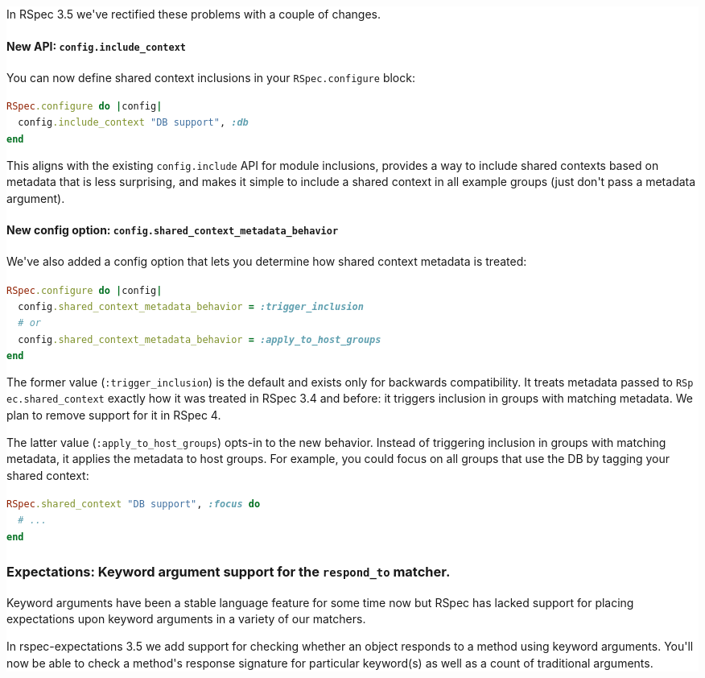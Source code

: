 In RSpec 3.5 we've rectified these problems with a couple of changes.

#### New API: `config.include_context`

You can now define shared context inclusions in your `RSpec.configure` block:

~~~ ruby
RSpec.configure do |config|
  config.include_context "DB support", :db
end
~~~

This aligns with the existing `config.include` API for module inclusions, provides
a way to include shared contexts based on metadata that is less surprising, and
makes it simple to include a shared context in all example groups (just don't
pass a metadata argument).

#### New config option: `config.shared_context_metadata_behavior`

We've also added a config option that lets you determine how shared context
metadata is treated:

~~~ ruby
RSpec.configure do |config|
  config.shared_context_metadata_behavior = :trigger_inclusion
  # or
  config.shared_context_metadata_behavior = :apply_to_host_groups
end
~~~

The former value (`:trigger_inclusion`) is the default and exists only for backwards
compatibility. It treats metadata passed to `RSpec.shared_context` exactly how it was
treated in RSpec 3.4 and before: it triggers inclusion in groups with matching metadata.
We plan to remove support for it in RSpec 4.

The latter value (`:apply_to_host_groups`) opts-in to the new behavior. Instead of
triggering inclusion in groups with matching metadata, it applies the metadata to host
groups.  For example, you could focus on all groups that use the DB by tagging your
shared context:

~~~ ruby
RSpec.shared_context "DB support", :focus do
  # ...
end
~~~

### Expectations: Keyword argument support for the `respond_to` matcher.

Keyword arguments have been a stable language feature for some time now but RSpec
has lacked support for placing expectations upon keyword arguments in a variety of our matchers.

In rspec-expectations 3.5 we add support for checking whether an object responds to a method
using keyword arguments. You'll now be able to check a method's response signature for particular
keyword(s) as well as a count of traditional arguments.
